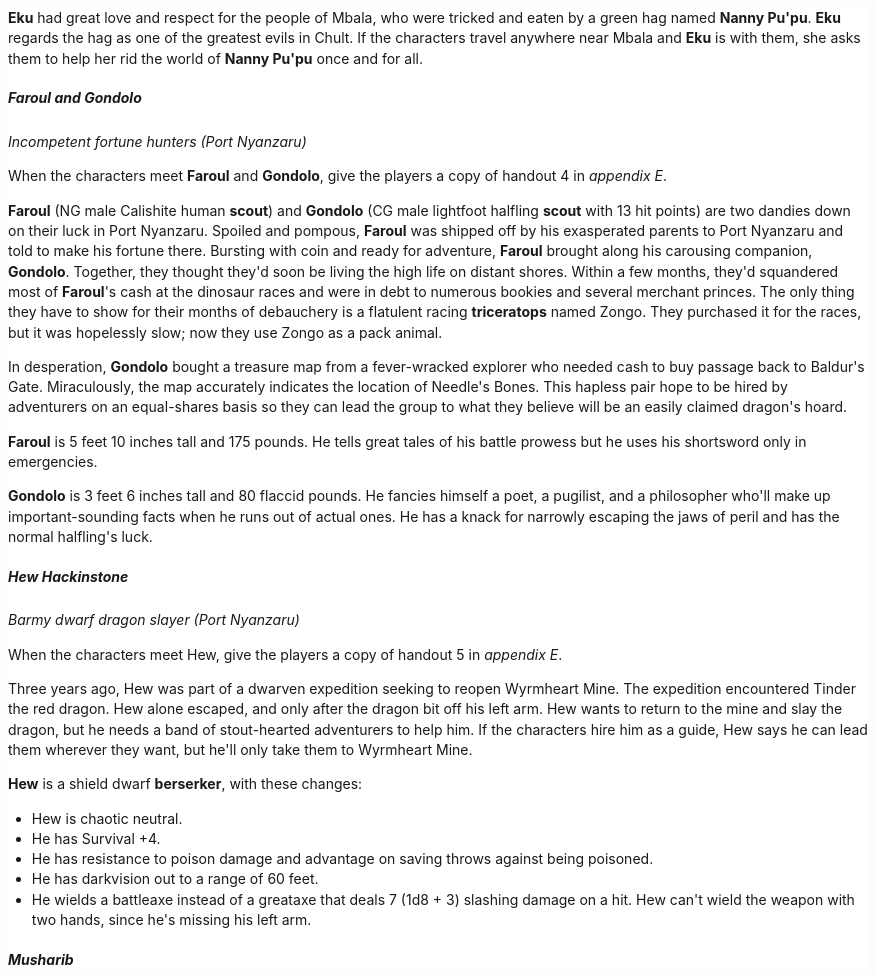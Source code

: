 **Eku** had great love and respect for the people of Mbala, who were tricked and eaten by a green hag named **Nanny Pu'pu**. **Eku** regards the hag as one of the greatest evils in Chult. If the characters travel anywhere near Mbala and **Eku** is with them, she asks them to help her rid the world of **Nanny Pu'pu** once and for all.

##### Faroul and Gondolo

*Incompetent fortune hunters (Port Nyanzaru)*

When the characters meet **Faroul** and **Gondolo**, give the players a copy of handout 4 in *appendix E*.

**Faroul** (NG male Calishite human **scout**) and **Gondolo** (CG male lightfoot halfling **scout** with 13 hit points) are two dandies down on their luck in Port Nyanzaru. Spoiled and pompous, **Faroul** was shipped off by his exasperated parents to Port Nyanzaru and told to make his fortune there. Bursting with coin and ready for adventure, **Faroul** brought along his carousing companion, **Gondolo**. Together, they thought they'd soon be living the high life on distant shores. Within a few months, they'd squandered most of **Faroul**'s cash at the dinosaur races and were in debt to numerous bookies and several merchant princes. The only thing they have to show for their months of debauchery is a flatulent racing **triceratops** named Zongo. They purchased it for the races, but it was hopelessly slow; now they use Zongo as a pack animal.

In desperation, **Gondolo** bought a treasure map from a fever-wracked explorer who needed cash to buy passage back to Baldur's Gate. Miraculously, the map accurately indicates the location of Needle's Bones. This hapless pair hope to be hired by adventurers on an equal-shares basis so they can lead the group to what they believe will be an easily claimed dragon's hoard.

**Faroul** is 5 feet 10 inches tall and 175 pounds. He tells great tales of his battle prowess but he uses his shortsword only in emergencies.

**Gondolo** is 3 feet 6 inches tall and 80 flaccid pounds. He fancies himself a poet, a pugilist, and a philosopher who'll make up important-sounding facts when he runs out of actual ones. He has a knack for narrowly escaping the jaws of peril and has the normal halfling's luck.

##### Hew Hackinstone

*Barmy dwarf dragon slayer (Port Nyanzaru)*

When the characters meet Hew, give the players a copy of handout 5 in *appendix E*.

Three years ago, Hew was part of a dwarven expedition seeking to reopen Wyrmheart Mine. The expedition encountered Tinder the red dragon. Hew alone escaped, and only after the dragon bit off his left arm. Hew wants to return to the mine and slay the dragon, but he needs a band of stout-hearted adventurers to help him. If the characters hire him as a guide, Hew says he can lead them wherever they want, but he'll only take them to Wyrmheart Mine.

**Hew** is a shield dwarf **berserker**, with these changes:

- Hew is chaotic neutral.
- He has Survival +4.
- He has resistance to poison damage and advantage on saving throws against being poisoned.
- He has darkvision out to a range of 60 feet.
- He wields a battleaxe instead of a greataxe that deals 7 (1d8 + 3) slashing damage on a hit. Hew can't wield the weapon with two hands, since he's missing his left arm.

##### Musharib
